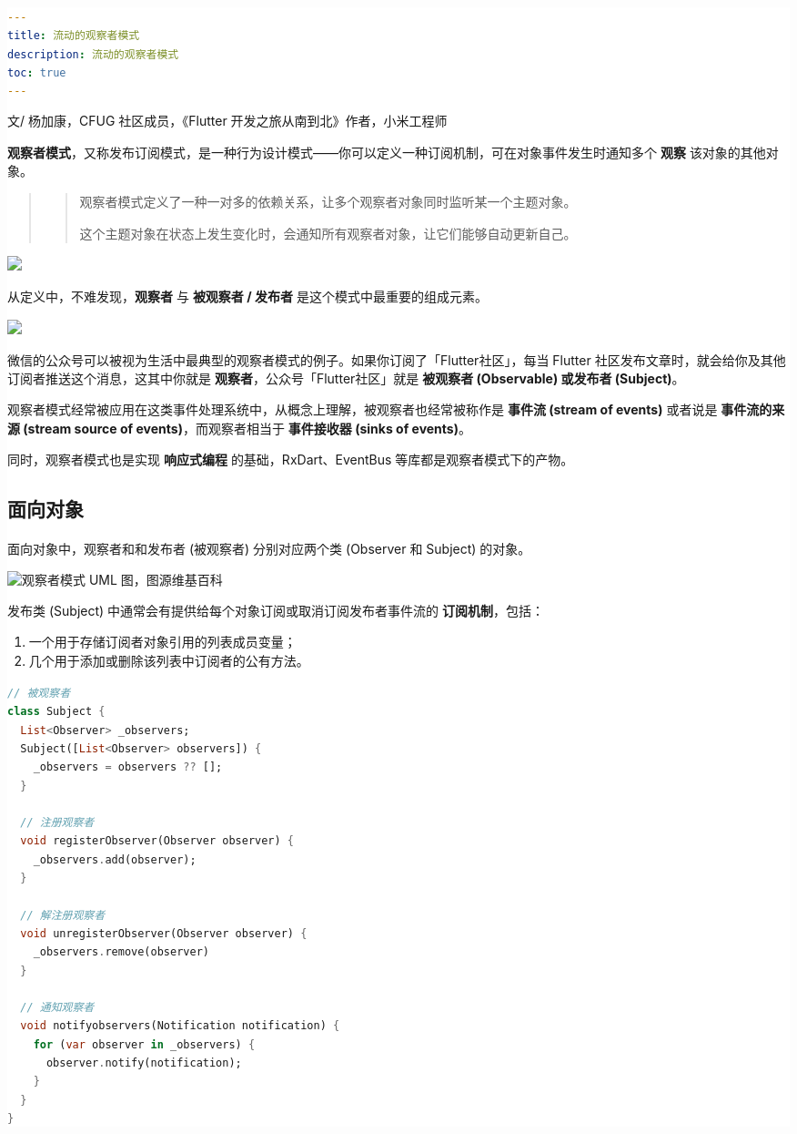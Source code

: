 ```yaml
---
title: 流动的观察者模式
description: 流动的观察者模式
toc: true
---
```


文/ 杨加康，CFUG 社区成员，《Flutter 开发之旅从南到北》作者，小米工程师

**观察者模式**，又称发布订阅模式，是一种行为设计模式——你可以定义一种订阅机制，可在对象事件发生时通知多个 **观察** 该对象的其他对象。

>> 观察者模式定义了一种一对多的依赖关系，让多个观察者对象同时监听某一个主题对象。
>>
>> 这个主题对象在状态上发生变化时，会通知所有观察者对象，让它们能够自动更新自己。

![]({{site.flutter-files-cn}}/posts/community/tutorial/images/2021-08-14-ObserverPattern.png)

从定义中，不难发现，**观察者** 与 **被观察者 / 发布者** 是这个模式中最重要的组成元素。

![]({{site.flutter-files-cn}}/posts/community/tutorial/images/2021-08-14-Observer1.png)

微信的公众号可以被视为生活中最典型的观察者模式的例子。如果你订阅了「Flutter社区」，每当 Flutter 社区发布文章时，就会给你及其他订阅者推送这个消息，这其中你就是 **观察者**，公众号「Flutter社区」就是 **被观察者 (Observable) 或发布者 (Subject)**。

观察者模式经常被应用在这类事件处理系统中，从概念上理解，被观察者也经常被称作是 **事件流 (stream of events)** 或者说是 **事件流的来源 (stream source of events)**，而观察者相当于 **事件接收器 (sinks of events)**。

同时，观察者模式也是实现 **响应式编程** 的基础，RxDart、EventBus 等库都是观察者模式下的产物。

## 面向对象

面向对象中，观察者和和发布者 (被观察者) 分别对应两个类 (Observer 和 Subject) 的对象。

![观察者模式 UML 图，图源维基百科]({{site.flutter-files-cn}}/posts/community/tutorial/images/2021-08-04-2880px-Observer_w_update.svg.png)

发布类 (Subject) 中通常会有提供给每个对象订阅或取消订阅发布者事件流的 **订阅机制**，包括：

1. 一个用于存储订阅者对象引用的列表成员变量；
2. 几个用于添加或删除该列表中订阅者的公有方法。

```dart
// 被观察者
class Subject {
  List<Observer> _observers;
  Subject([List<Observer> observers]) {
    _observers = observers ?? [];
  }

  // 注册观察者
  void registerObserver(Observer observer) {
    _observers.add(observer);
  }
  
  // 解注册观察者
  void unregisterObserver(Observer observer) {
    _observers.remove(observer)
  }

  // 通知观察者
  void notifyobservers(Notification notification) {
    for (var observer in _observers) {
      observer.notify(notification);
    }
  }
}
```
